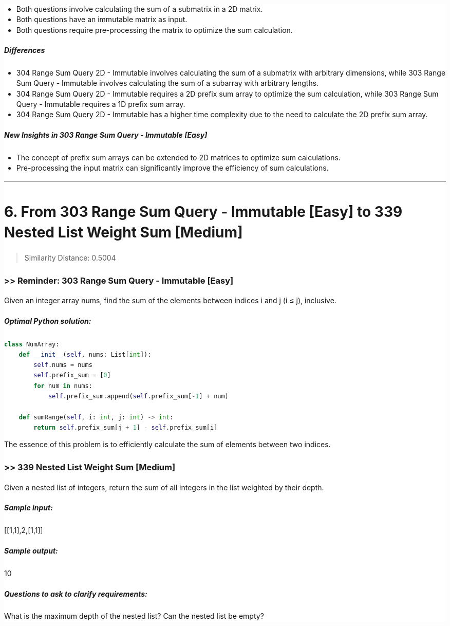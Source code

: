 - Both questions involve calculating the sum of a submatrix in a 2D matrix.
- Both questions have an immutable matrix as input.
- Both questions require pre-processing the matrix to optimize the sum calculation.
##### Differences

- 304 Range Sum Query 2D - Immutable involves calculating the sum of a submatrix with arbitrary dimensions, while 303 Range Sum Query - Immutable involves calculating the sum of a subarray with arbitrary lengths.
- 304 Range Sum Query 2D - Immutable requires a 2D prefix sum array to optimize the sum calculation, while 303 Range Sum Query - Immutable requires a 1D prefix sum array.
- 304 Range Sum Query 2D - Immutable has a higher time complexity due to the need to calculate the 2D prefix sum array.
##### New Insights in 303 Range Sum Query - Immutable [Easy]

- The concept of prefix sum arrays can be extended to 2D matrices to optimize sum calculations.
- Pre-processing the input matrix can significantly improve the efficiency of sum calculations.


---
# 6. From 303 Range Sum Query - Immutable [Easy] to 339 Nested List Weight Sum [Medium]
> Similarity Distance: 0.5004

### >> Reminder: 303 Range Sum Query - Immutable [Easy]
Given an integer array nums, find the sum of the elements between indices i and j (i ≤ j), inclusive.
##### Optimal Python solution:
```python
class NumArray:
    def __init__(self, nums: List[int]):
        self.nums = nums
        self.prefix_sum = [0]
        for num in nums:
            self.prefix_sum.append(self.prefix_sum[-1] + num)

    def sumRange(self, i: int, j: int) -> int:
        return self.prefix_sum[j + 1] - self.prefix_sum[i]
```
The essence of this problem is to efficiently calculate the sum of elements between two indices.
    
### >> 339 Nested List Weight Sum [Medium]
Given a nested list of integers, return the sum of all integers in the list weighted by their depth.
##### Sample input:
[[1,1],2,[1,1]]
##### Sample output:
10

##### Questions to ask to clarify requirements:
What is the maximum depth of the nested list? Can the nested list be empty?

